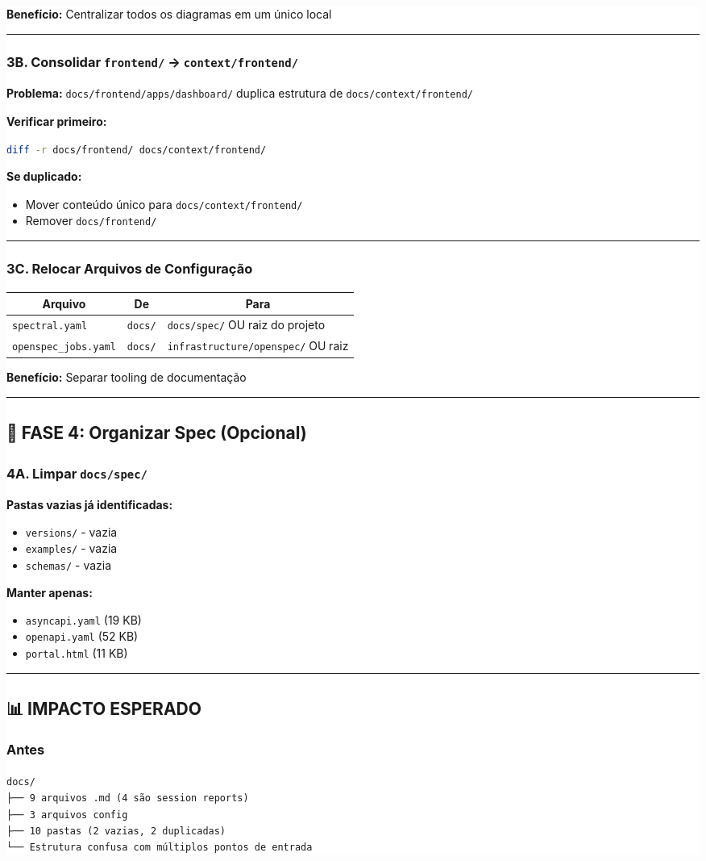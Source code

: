 **Benefício:** Centralizar todos os diagramas em um único local

---

### 3B. Consolidar `frontend/` → `context/frontend/`

**Problema:** `docs/frontend/apps/dashboard/` duplica estrutura de `docs/context/frontend/`

**Verificar primeiro:**
```bash
diff -r docs/frontend/ docs/context/frontend/
```

**Se duplicado:**
- Mover conteúdo único para `docs/context/frontend/`
- Remover `docs/frontend/`

---

### 3C. Relocar Arquivos de Configuração

| Arquivo | De | Para |
|---------|-----|------|
| `spectral.yaml` | `docs/` | `docs/spec/` OU raiz do projeto |
| `openspec_jobs.yaml` | `docs/` | `infrastructure/openspec/` OU raiz |

**Benefício:** Separar tooling de documentação

---

## 🚀 FASE 4: Organizar Spec (Opcional)

### 4A. Limpar `docs/spec/`

**Pastas vazias já identificadas:**
- `versions/` - vazia
- `examples/` - vazia  
- `schemas/` - vazia

**Manter apenas:**
- `asyncapi.yaml` (19 KB)
- `openapi.yaml` (52 KB)
- `portal.html` (11 KB)

---

## 📊 IMPACTO ESPERADO

### Antes
```
docs/
├── 9 arquivos .md (4 são session reports)
├── 3 arquivos config
├── 10 pastas (2 vazias, 2 duplicadas)
└── Estrutura confusa com múltiplos pontos de entrada
```
